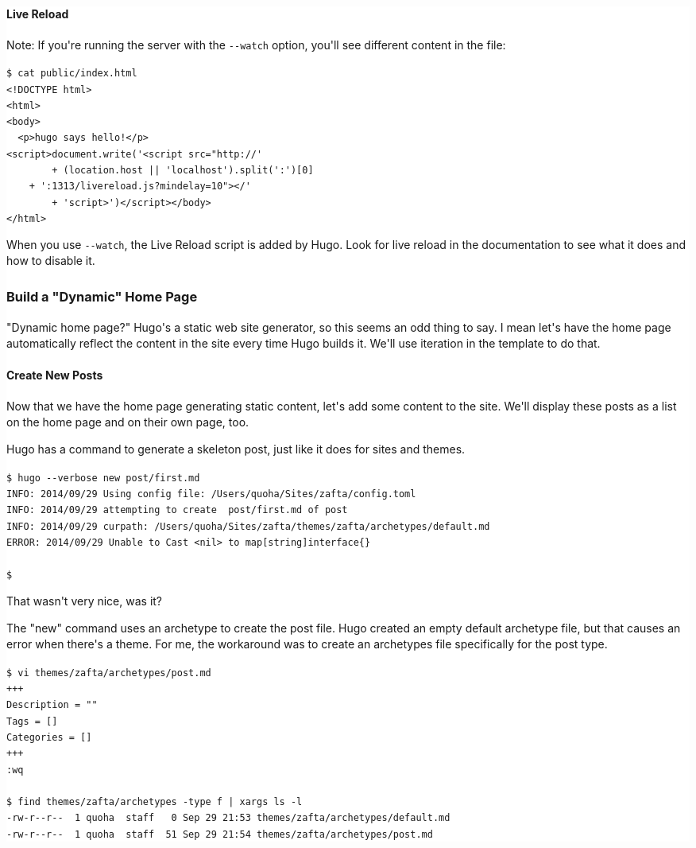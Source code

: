 #### Live Reload

Note: If you're running the server with the `--watch` option, you'll see different content in the file:

    $ cat public/index.html 
    <!DOCTYPE html> 
    <html> 
    <body> 
      <p>hugo says hello!</p> 
    <script>document.write('<script src="http://' 
            + (location.host || 'localhost').split(':')[0] 
        + ':1313/livereload.js?mindelay=10"></' 
            + 'script>')</script></body> 
    </html>

When you use `--watch`, the Live Reload script is added by Hugo. Look for live reload in the documentation to see what it does and how to disable it.

### Build a "Dynamic" Home Page

"Dynamic home page?" Hugo's a static web site generator, so this seems an odd thing to say. I mean let's have the home page automatically reflect the content in the site every time Hugo builds it. We'll use iteration in the template to do that.

#### Create New Posts

Now that we have the home page generating static content, let's add some content to the site. We'll display these posts as a list on the home page and on their own page, too.

Hugo has a command to generate a skeleton post, just like it does for sites and themes.

    $ hugo --verbose new post/first.md
    INFO: 2014/09/29 Using config file: /Users/quoha/Sites/zafta/config.toml
    INFO: 2014/09/29 attempting to create  post/first.md of post
    INFO: 2014/09/29 curpath: /Users/quoha/Sites/zafta/themes/zafta/archetypes/default.md
    ERROR: 2014/09/29 Unable to Cast <nil> to map[string]interface{}
    
    $ 

That wasn't very nice, was it?

The "new" command uses an archetype to create the post file. Hugo created an empty default archetype file, but that causes an error when there's a theme. For me, the workaround was to create an archetypes file specifically for the post type.

    $ vi themes/zafta/archetypes/post.md
    +++
    Description = ""
    Tags = []
    Categories = []
    +++
    :wq
    
    $ find themes/zafta/archetypes -type f | xargs ls -l
    -rw-r--r--  1 quoha  staff   0 Sep 29 21:53 themes/zafta/archetypes/default.md
    -rw-r--r--  1 quoha  staff  51 Sep 29 21:54 themes/zafta/archetypes/post.md
    